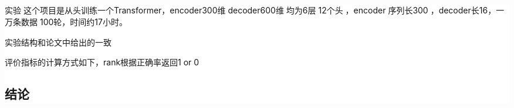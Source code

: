  


实验
这个项目是从头训练一个Transformer，encoder300维 decoder600维 均为6层 12个头 ，encoder 序列长300 ，decoder长16，一万条数据 100轮，时间约17小时。

 
实验结构和论文中给出的一致

评价指标的计算方式如下，rank根据正确率返回1 or 0
 


 ## 结论
 

